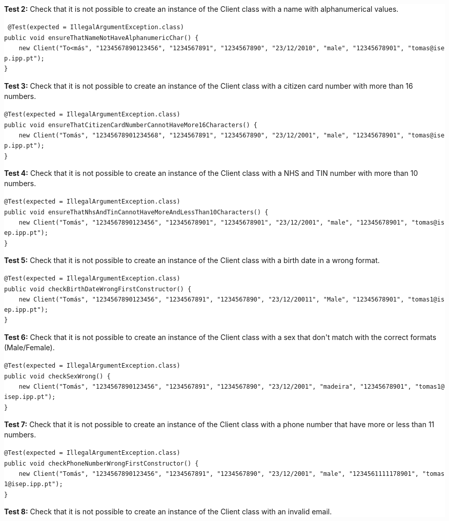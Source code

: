 **Test 2:** Check that it is not possible to create an instance of the Client class with a name with alphanumerical values.

	 @Test(expected = IllegalArgumentException.class)
    public void ensureThatNameNotHaveAlphanumericChar() {
        new Client("To<más", "1234567890123456", "1234567891", "1234567890", "23/12/2010", "male", "12345678901", "tomas@isep.ipp.pt");
    }

**Test 3:** Check that it is not possible to create an instance of the Client class with a citizen card number with more than 16 numbers.

    @Test(expected = IllegalArgumentException.class)
    public void ensureThatCitizenCardNumberCannotHaveMore16Characters() {
        new Client("Tomás", "12345678901234568", "1234567891", "1234567890", "23/12/2001", "male", "12345678901", "tomas@isep.ipp.pt");
    }

**Test 4:** Check that it is not possible to create an instance of the Client class with a NHS and TIN number with more than 10 numbers.

    @Test(expected = IllegalArgumentException.class)
    public void ensureThatNhsAndTinCannotHaveMoreAndLessThan10Characters() {
        new Client("Tomás", "1234567890123456", "12345678901", "12345678901", "23/12/2001", "male", "12345678901", "tomas@isep.ipp.pt");
    }

**Test 5:** Check that it is not possible to create an instance of the Client class with a birth date in a wrong format.

    @Test(expected = IllegalArgumentException.class)
    public void checkBirthDateWrongFirstConstructor() {
        new Client("Tomás", "1234567890123456", "1234567891", "1234567890", "23/12/20011", "Male", "12345678901", "tomas1@isep.ipp.pt");
    }

**Test 6:** Check that it is not possible to create an instance of the Client class with a sex that don't match with the correct formats (Male/Female).

    @Test(expected = IllegalArgumentException.class)
    public void checkSexWrong() {
        new Client("Tomás", "1234567890123456", "1234567891", "1234567890", "23/12/2001", "madeira", "12345678901", "tomas1@isep.ipp.pt");
    }

**Test 7:** Check that it is not possible to create an instance of the Client class with a phone number that have more or less than 11 numbers.

    @Test(expected = IllegalArgumentException.class)
    public void checkPhoneNumberWrongFirstConstructor() {
        new Client("Tomás", "1234567890123456", "1234567891", "1234567890", "23/12/2001", "male", "1234561111178901", "tomas1@isep.ipp.pt");
    }

**Test 8:** Check that it is not possible to create an instance of the Client class with an invalid email.
